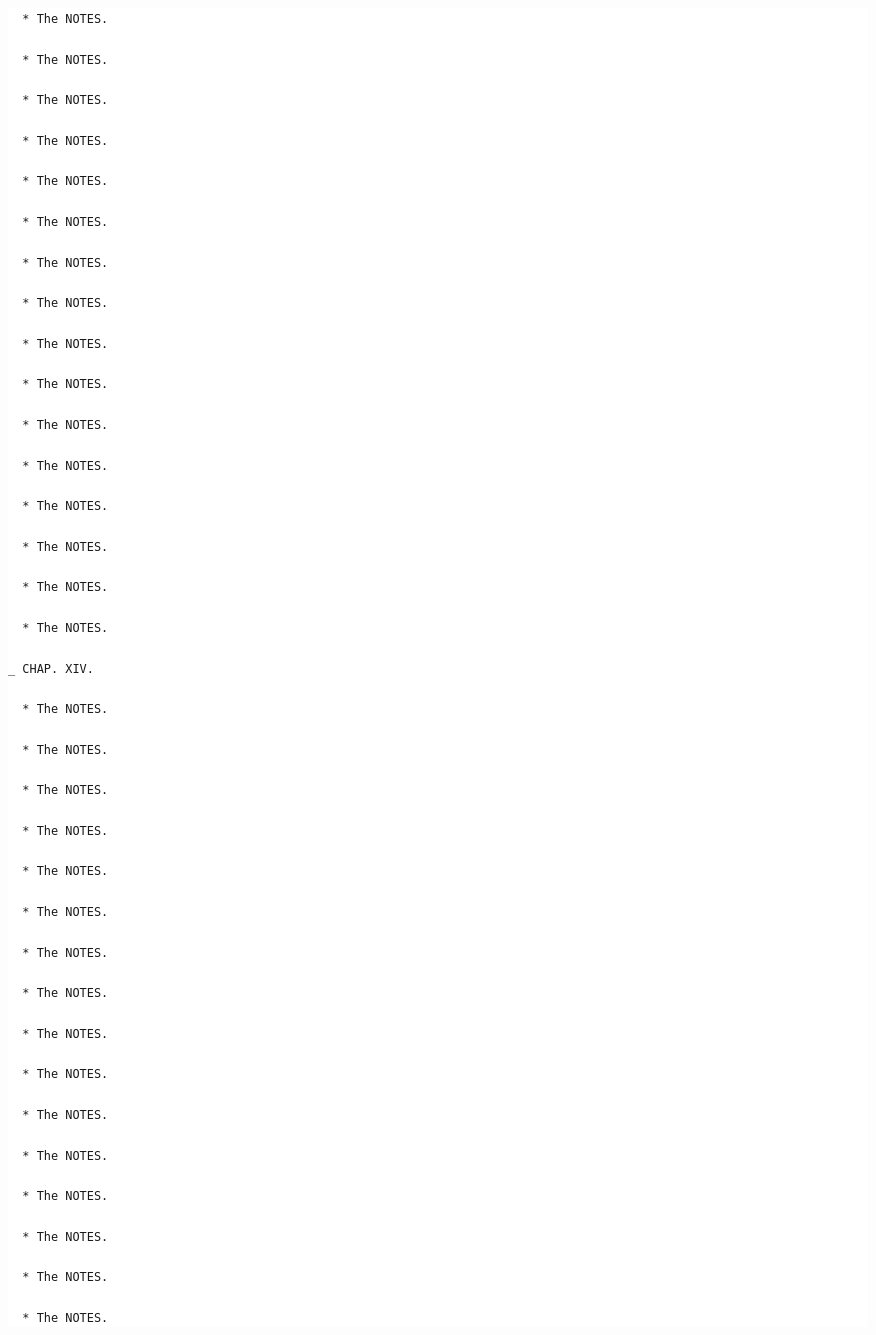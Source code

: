       * The NOTES.

      * The NOTES.

      * The NOTES.

      * The NOTES.

      * The NOTES.

      * The NOTES.

      * The NOTES.

      * The NOTES.

      * The NOTES.

      * The NOTES.

      * The NOTES.

      * The NOTES.

      * The NOTES.

      * The NOTES.

      * The NOTES.

      * The NOTES.

    _ CHAP. XIV.

      * The NOTES.

      * The NOTES.

      * The NOTES.

      * The NOTES.

      * The NOTES.

      * The NOTES.

      * The NOTES.

      * The NOTES.

      * The NOTES.

      * The NOTES.

      * The NOTES.

      * The NOTES.

      * The NOTES.

      * The NOTES.

      * The NOTES.

      * The NOTES.
